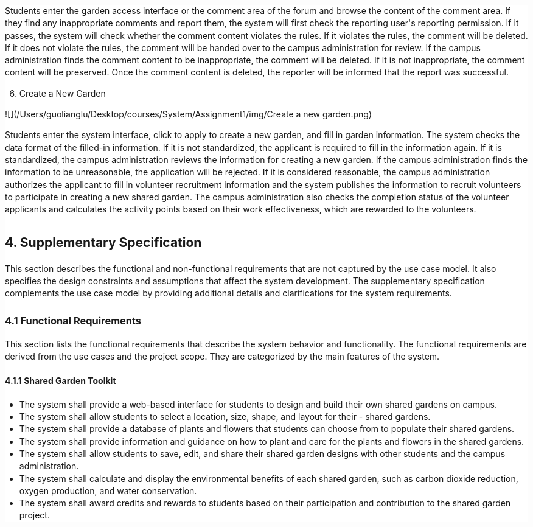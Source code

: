   Students enter the garden access interface or the comment area of the forum and browse the content of the comment area. If they find any inappropriate comments and report them, the system will first check the reporting user's reporting permission. If it passes, the system will check whether the comment content violates the rules. If it violates the rules, the comment will be deleted. If it does not violate the rules, the comment will be handed over to the campus administration for review. If the campus administration finds the comment content to be inappropriate, the comment will be deleted. If it is not inappropriate, the comment content will be preserved. Once the comment content is deleted, the reporter will be informed that the report was successful.

6. Create a New Garden

  ![](/Users/guolianglu/Desktop/courses/System/Assignment1/img/Create a new garden.png)

  Students enter the system interface, click to apply to create a new garden, and fill in garden information. The system checks the data format of the filled-in information. If it is not standardized, the applicant is required to fill in the information again. If it is standardized, the campus administration reviews the information for creating a new garden. If the campus administration finds the information to be unreasonable, the application will be rejected. If it is considered reasonable, the campus administration authorizes the applicant to fill in volunteer recruitment information and the system publishes the information to recruit volunteers to participate in creating a new shared garden. The campus administration also checks the completion status of the volunteer applicants and calculates the activity points based on their work effectiveness, which are rewarded to the volunteers.


<div STYLE="page-break-after: always;"></div>

## 4. Supplementary Specification

This section describes the functional and non-functional requirements that are not captured by the use case model. It also specifies the design constraints and assumptions that affect the system development. The supplementary specification complements the use case model by providing additional details and clarifications for the system requirements.

### 4.1 Functional Requirements

This section lists the functional requirements that describe the system behavior and functionality. The functional requirements are derived from the use cases and the project scope. They are categorized by the main features of the system.

#### 4.1.1 Shared Garden Toolkit

- The system shall provide a web-based interface for students to design and build their own shared gardens on campus.
- The system shall allow students to select a location, size, shape, and layout for their - shared gardens.
- The system shall provide a database of plants and flowers that students can choose from to populate their shared gardens.
- The system shall provide information and guidance on how to plant and care for the plants and flowers in the shared gardens.
- The system shall allow students to save, edit, and share their shared garden designs with other students and the campus administration.
- The system shall calculate and display the environmental benefits of each shared garden, such as carbon dioxide reduction, oxygen production, and water conservation.
- The system shall award credits and rewards to students based on their participation and contribution to the shared garden project.
